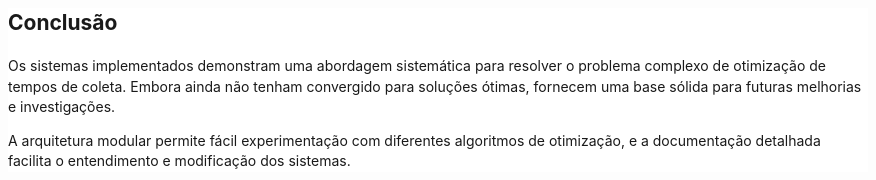 ## Conclusão

Os sistemas implementados demonstram uma abordagem sistemática para resolver o problema complexo de otimização de tempos de coleta. Embora ainda não tenham convergido para soluções ótimas, fornecem uma base sólida para futuras melhorias e investigações.

A arquitetura modular permite fácil experimentação com diferentes algoritmos de otimização, e a documentação detalhada facilita o entendimento e modificação dos sistemas. 